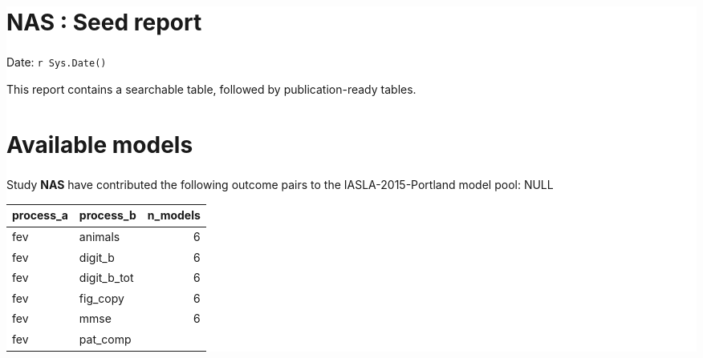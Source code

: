 # NAS : Seed report
Date: `r Sys.Date()`  


This report contains a searchable table, followed by publication-ready tables.







 


 


 


 











# Available models 

 Study **NAS** have contributed the following outcome pairs to the IASLA-2015-Portland model pool: 
NULL

<table>
 <thead>
  <tr>
   <th style="text-align:left;"> process_a </th>
   <th style="text-align:left;"> process_b </th>
   <th style="text-align:right;"> n_models </th>
  </tr>
 </thead>
<tbody>
  <tr>
   <td style="text-align:left;"> fev </td>
   <td style="text-align:left;"> animals </td>
   <td style="text-align:right;"> 6 </td>
  </tr>
  <tr>
   <td style="text-align:left;"> fev </td>
   <td style="text-align:left;"> digit_b </td>
   <td style="text-align:right;"> 6 </td>
  </tr>
  <tr>
   <td style="text-align:left;"> fev </td>
   <td style="text-align:left;"> digit_b_tot </td>
   <td style="text-align:right;"> 6 </td>
  </tr>
  <tr>
   <td style="text-align:left;"> fev </td>
   <td style="text-align:left;"> fig_copy </td>
   <td style="text-align:right;"> 6 </td>
  </tr>
  <tr>
   <td style="text-align:left;"> fev </td>
   <td style="text-align:left;"> mmse </td>
   <td style="text-align:right;"> 6 </td>
  </tr>
  <tr>
   <td style="text-align:left;"> fev </td>
   <td style="text-align:left;"> pat_comp </td>